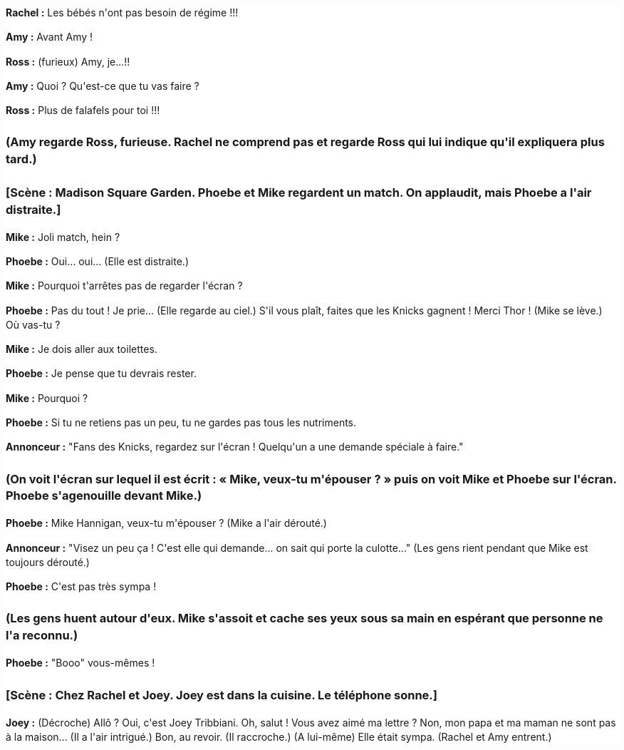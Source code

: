 **Rachel :** Les bébés n'ont pas besoin de régime !!!

**Amy :** Avant Amy !

**Ross :** (furieux) Amy, je...!!

**Amy :** Quoi ? Qu'est-ce que tu vas faire ?

**Ross :** Plus de falafels pour toi !!!

### (Amy regarde Ross, furieuse. Rachel ne comprend pas et regarde Ross qui lui indique qu'il expliquera plus tard.)

### [Scène : Madison Square Garden. Phoebe et Mike regardent un match. On applaudit, mais Phoebe a l'air distraite.]

**Mike :** Joli match, hein ?

**Phoebe :** Oui... oui... (Elle est distraite.)

**Mike :** Pourquoi t'arrêtes pas de regarder l'écran ?

**Phoebe :** Pas du tout ! Je prie... (Elle regarde au ciel.) S'il vous plaît, faites que les Knicks gagnent ! Merci Thor ! (Mike se lève.) Où vas-tu ?

**Mike :** Je dois aller aux toilettes.

**Phoebe :** Je pense que tu devrais rester.

**Mike :** Pourquoi ?

**Phoebe :** Si tu ne retiens pas un peu, tu ne gardes pas tous les nutriments.

**Annonceur :** "Fans des Knicks, regardez sur l'écran ! Quelqu'un a une demande spéciale à faire."

### (On voit l'écran sur lequel il est écrit : « Mike, veux-tu m'épouser ? » puis on voit Mike et Phoebe sur l'écran. Phoebe s'agenouille devant Mike.)

**Phoebe :** Mike Hannigan, veux-tu m'épouser ? (Mike a l'air dérouté.)

**Annonceur :** "Visez un peu ça ! C'est elle qui demande... on sait qui porte la culotte..." (Les gens rient pendant que Mike est toujours dérouté.)

**Phoebe :** C'est pas très sympa !

### (Les gens huent autour d'eux. Mike s'assoit et cache ses yeux sous sa main en espérant que personne ne l'a reconnu.)

**Phoebe :** "Booo" vous-mêmes !

### [Scène : Chez Rachel et Joey. Joey est dans la cuisine. Le téléphone sonne.]

**Joey :** (Décroche) Allô ? Oui, c'est Joey Tribbiani. Oh, salut ! Vous avez aimé ma lettre ? Non, mon papa et ma maman ne sont pas à la maison... (Il a l'air intrigué.) Bon, au revoir. (Il raccroche.) (A lui-même) Elle était sympa. (Rachel et Amy entrent.)
